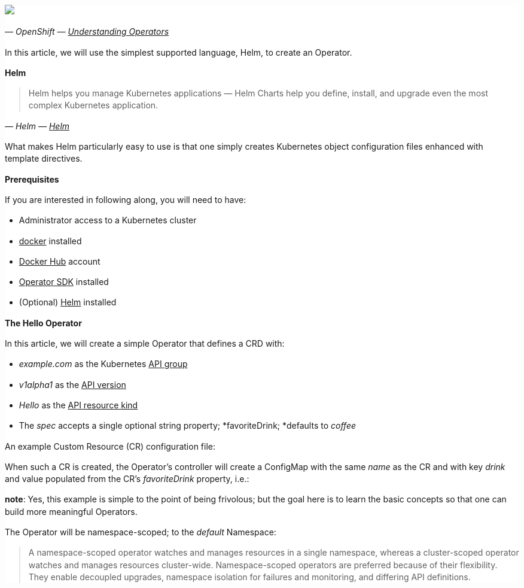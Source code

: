 ![](https://cdn-images-1.medium.com/max/4880/1*GiyPdAjCyOxAle5i0b0j_Q.png)

*— OpenShift — [Understanding Operators](https://docs.openshift.com/container-platform/4.2/operators/olm-what-operators-are.html)*

In this article, we will use the simplest supported language, Helm, to create an Operator.

**Helm**
> Helm helps you manage Kubernetes applications — Helm Charts help you define, install, and upgrade even the most complex Kubernetes application.

*— Helm — [Helm](https://helm.sh/)*

What makes Helm particularly easy to use is that one simply creates Kubernetes object configuration files enhanced with template directives.

**Prerequisites**

If you are interested in following along, you will need to have:

* Administrator access to a Kubernetes cluster

* [docker](https://www.docker.com/) installed

* [Docker Hub](https://hub.docker.com/) account

* [Operator SDK](https://sdk.operatorframework.io/) installed

* (Optional) [Helm](https://helm.sh/) installed

**The Hello Operator**

In this article, we will create a simple Operator that defines a CRD with:

* *example.com* as the Kubernetes [API group](https://kubernetes.io/docs/concepts/overview/kubernetes-api/#api-groups)

* *v1alpha1* as the [API version](https://kubernetes.io/docs/concepts/overview/kubernetes-api/#api-versioning)

* *Hello* as the [API resource kind](https://kubernetes.io/docs/reference/using-api/api-concepts/#standard-api-terminology)

* The *spec* accepts a single optional string property; *favoriteDrink; *defaults to *coffee*

An example Custom Resource (CR) configuration file:

<iframe src="https://medium.com/media/335e127bb39395ff04bf96b7a8fa742e" frameborder=0></iframe>

When such a CR is created, the Operator’s controller will create a ConfigMap with the same *name* as the CR and with key *drink* and value populated from the CR’s *favoriteDrink* property, i.e.:

<iframe src="https://medium.com/media/c891196a2562bab09a191959e4c2354e" frameborder=0></iframe>

**note**: Yes, this example is simple to the point of being frivolous; but the goal here is to learn the basic concepts so that one can build more meaningful Operators.

The Operator will be namespace-scoped; to the *default* Namespace:
> A namespace-scoped operator watches and manages resources in a single namespace, whereas a cluster-scoped operator watches and manages resources cluster-wide. Namespace-scoped operators are preferred because of their flexibility. They enable decoupled upgrades, namespace isolation for failures and monitoring, and differing API definitions.
